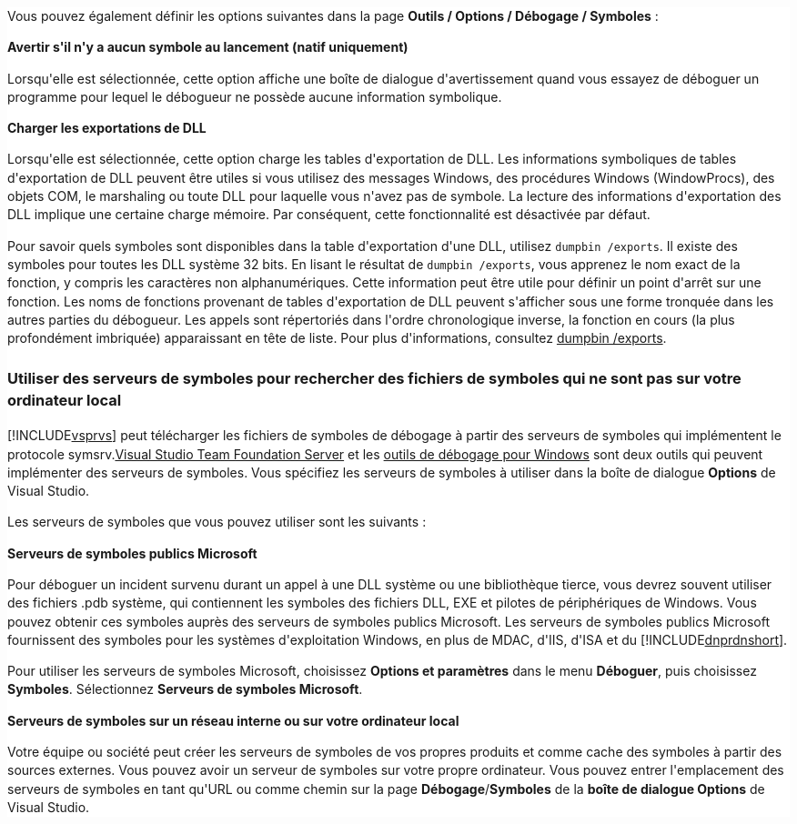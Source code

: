  Vous pouvez également définir les options suivantes dans la page **Outils \/ Options \/ Débogage \/ Symboles** :  
  
 **Avertir s'il n'y a aucun symbole au lancement \(natif uniquement\)**  
  
 Lorsqu'elle est sélectionnée, cette option affiche une boîte de dialogue d'avertissement quand vous essayez de déboguer un programme pour lequel le débogueur ne possède aucune information symbolique.  
  
 **Charger les exportations de DLL**  
  
 Lorsqu'elle est sélectionnée, cette option charge les tables d'exportation de DLL. Les informations symboliques de tables d'exportation de DLL peuvent être utiles si vous utilisez des messages Windows, des procédures Windows \(WindowProcs\), des objets COM, le marshaling ou toute DLL pour laquelle vous n'avez pas de symbole. La lecture des informations d'exportation des DLL implique une certaine charge mémoire. Par conséquent, cette fonctionnalité est désactivée par défaut.  
  
 Pour savoir quels symboles sont disponibles dans la table d'exportation d'une DLL, utilisez `dumpbin /exports`. Il existe des symboles pour toutes les DLL système 32 bits. En lisant le résultat de `dumpbin /exports`, vous apprenez le nom exact de la fonction, y compris les caractères non alphanumériques. Cette information peut être utile pour définir un point d'arrêt sur une fonction. Les noms de fonctions provenant de tables d'exportation de DLL peuvent s'afficher sous une forme tronquée dans les autres parties du débogueur. Les appels sont répertoriés dans l'ordre chronologique inverse, la fonction en cours \(la plus profondément imbriquée\) apparaissant en tête de liste. Pour plus d'informations, consultez [dumpbin \/exports](/visual-cpp/build/reference/dash-exports).  
  
###  <a name="BKMK_Use_symbol_servers_to_find_symbol_files_not_on_your_local_machine"></a> Utiliser des serveurs de symboles pour rechercher des fichiers de symboles qui ne sont pas sur votre ordinateur local  
 [!INCLUDE[vsprvs](../code-quality/includes/vsprvs_md.md)] peut télécharger les fichiers de symboles de débogage à partir des serveurs de symboles qui implémentent le protocole symsrv.[Visual Studio Team Foundation Server](../Topic/Index%20and%20publish%20symbol%20data.md) et les [outils de débogage pour Windows](http://msdn.microsoft.com/library/windows/hardware/ff551063\(v=VS.85\).aspx) sont deux outils qui peuvent implémenter des serveurs de symboles. Vous spécifiez les serveurs de symboles à utiliser dans la boîte de dialogue **Options** de Visual Studio.  
  
 Les serveurs de symboles que vous pouvez utiliser sont les suivants :  
  
 **Serveurs de symboles publics Microsoft**  
  
 Pour déboguer un incident survenu durant un appel à une DLL système ou une bibliothèque tierce, vous devrez souvent utiliser des fichiers .pdb système, qui contiennent les symboles des fichiers DLL, EXE et pilotes de périphériques de Windows. Vous pouvez obtenir ces symboles auprès des serveurs de symboles publics Microsoft. Les serveurs de symboles publics Microsoft fournissent des symboles pour les systèmes d'exploitation Windows, en plus de MDAC, d'IIS, d'ISA et du [!INCLUDE[dnprdnshort](../code-quality/includes/dnprdnshort_md.md)].  
  
 Pour utiliser les serveurs de symboles Microsoft, choisissez **Options et paramètres** dans le menu **Déboguer**, puis choisissez **Symboles**. Sélectionnez **Serveurs de symboles Microsoft**.  
  
 **Serveurs de symboles sur un réseau interne ou sur votre ordinateur local**  
  
 Votre équipe ou société peut créer les serveurs de symboles de vos propres produits et comme cache des symboles à partir des sources externes. Vous pouvez avoir un serveur de symboles sur votre propre ordinateur. Vous pouvez entrer l'emplacement des serveurs de symboles en tant qu'URL ou comme chemin sur la page **Débogage**\/**Symboles** de la **boîte de dialogue Options** de Visual Studio.  
  